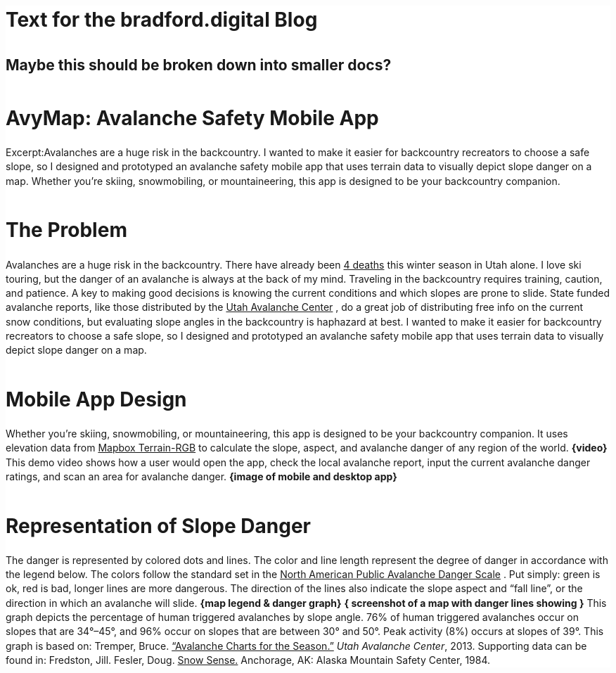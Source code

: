 # Text for the bradford.digital Blog

## Maybe this should be broken down into smaller docs?



# AvyMap: Avalanche Safety Mobile App
Excerpt:Avalanches are a huge risk in the backcountry. I wanted to make it easier for backcountry recreators to choose a safe slope, so I designed and prototyped an avalanche safety mobile app that uses terrain data to visually depict slope danger on a map. Whether you’re skiing, snowmobiling, or mountaineering, this app is designed to be your backcountry companion.


# The Problem

Avalanches are a huge risk in the backcountry. There have already been  [4 deaths](https://utahavalanchecenter.org/avalanches/fatalities)  this winter season in Utah alone. I love ski touring, but the danger of an avalanche is always at the back of my mind. Traveling in the backcountry requires training, caution, and patience.
A key to making good decisions is knowing the current conditions and which slopes are prone to slide. State funded avalanche reports, like those distributed by the  [Utah Avalanche Center](https://utahavalanchecenter.org/) , do a great job of distributing free info on the current snow conditions, but evaluating slope angles in the backcountry is haphazard at best. I wanted to make it easier for backcountry recreators to choose a safe slope, so I designed and prototyped an avalanche safety mobile app that uses terrain data to visually depict slope danger on a map.


# Mobile App Design

Whether you’re skiing, snowmobiling, or mountaineering, this app is designed to be your backcountry companion. It uses elevation data from  [Mapbox Terrain-RGB](https://docs.mapbox.com/help/troubleshooting/access-elevation-data/#mapbox-terrain-rgb)  to calculate the slope, aspect, and avalanche danger of any region of the world. 
**{video}**
This demo video shows how a user would open the app, check the local avalanche report, input the current avalanche danger ratings, and scan an area for avalanche danger.
**{image of mobile and desktop app}**


# Representation of Slope Danger

The danger is represented by colored dots and lines. The color and line length represent the degree of danger in accordance with the legend below. The colors follow the standard set in the  [North American Public Avalanche Danger Scale](https://avalanche.org/avalanche-encyclopedia/danger-scale/) . Put simply: green is ok, red is bad, longer lines are more dangerous. The direction of the lines also indicate the slope aspect and “fall line”, or the direction in which an avalanche will slide.
**{map legend & danger graph}**
**{ screenshot of a map with danger lines showing }**
This graph depicts the percentage of human triggered avalanches by slope angle. 76% of human triggered avalanches occur on slopes that are 34°–45°, and 96% occur on slopes that are between 30° and 50°. Peak activity (8%) occurs at slopes of 39°.
This graph is based on:
Tremper, Bruce.  [“Avalanche Charts for the Season.”](https://utahavalanchecenter.org/blog/15617)  _Utah Avalanche Center_, 2013.
Supporting data can be found in:
Fredston, Jill. Fesler, Doug.  [Snow Sense.](https://smile.amazon.com/Snow-Sense-Evaluating-Avalanche-Hazard/dp/061549935X/)  Anchorage, AK: Alaska Mountain Safety Center, 1984.
